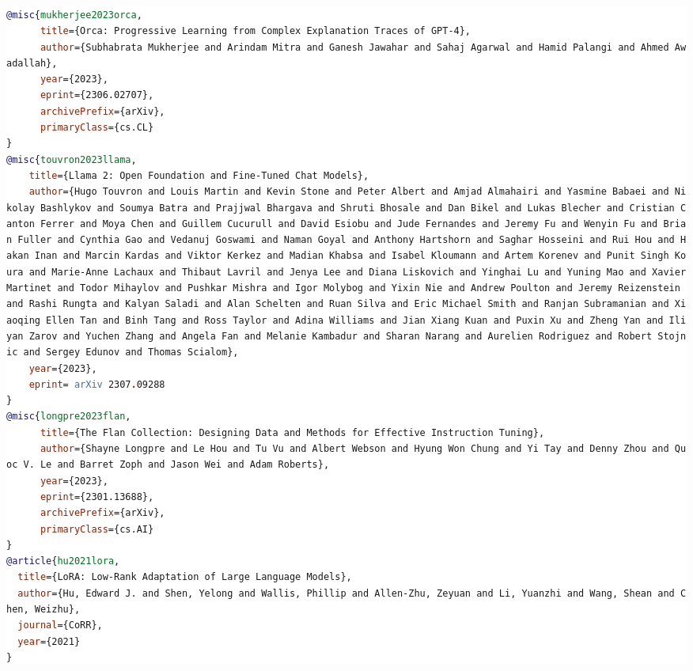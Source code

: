 ```bibtex
@misc{mukherjee2023orca,
      title={Orca: Progressive Learning from Complex Explanation Traces of GPT-4}, 
      author={Subhabrata Mukherjee and Arindam Mitra and Ganesh Jawahar and Sahaj Agarwal and Hamid Palangi and Ahmed Awadallah},
      year={2023},
      eprint={2306.02707},
      archivePrefix={arXiv},
      primaryClass={cs.CL}
}
@misc{touvron2023llama,
    title={Llama 2: Open Foundation and Fine-Tuned Chat Models}, 
    author={Hugo Touvron and Louis Martin and Kevin Stone and Peter Albert and Amjad Almahairi and Yasmine Babaei and Nikolay Bashlykov and Soumya Batra and Prajjwal Bhargava and Shruti Bhosale and Dan Bikel and Lukas Blecher and Cristian Canton Ferrer and Moya Chen and Guillem Cucurull and David Esiobu and Jude Fernandes and Jeremy Fu and Wenyin Fu and Brian Fuller and Cynthia Gao and Vedanuj Goswami and Naman Goyal and Anthony Hartshorn and Saghar Hosseini and Rui Hou and Hakan Inan and Marcin Kardas and Viktor Kerkez and Madian Khabsa and Isabel Kloumann and Artem Korenev and Punit Singh Koura and Marie-Anne Lachaux and Thibaut Lavril and Jenya Lee and Diana Liskovich and Yinghai Lu and Yuning Mao and Xavier Martinet and Todor Mihaylov and Pushkar Mishra and Igor Molybog and Yixin Nie and Andrew Poulton and Jeremy Reizenstein and Rashi Rungta and Kalyan Saladi and Alan Schelten and Ruan Silva and Eric Michael Smith and Ranjan Subramanian and Xiaoqing Ellen Tan and Binh Tang and Ross Taylor and Adina Williams and Jian Xiang Kuan and Puxin Xu and Zheng Yan and Iliyan Zarov and Yuchen Zhang and Angela Fan and Melanie Kambadur and Sharan Narang and Aurelien Rodriguez and Robert Stojnic and Sergey Edunov and Thomas Scialom},
    year={2023},
    eprint= arXiv 2307.09288
}
@misc{longpre2023flan,
      title={The Flan Collection: Designing Data and Methods for Effective Instruction Tuning}, 
      author={Shayne Longpre and Le Hou and Tu Vu and Albert Webson and Hyung Won Chung and Yi Tay and Denny Zhou and Quoc V. Le and Barret Zoph and Jason Wei and Adam Roberts},
      year={2023},
      eprint={2301.13688},
      archivePrefix={arXiv},
      primaryClass={cs.AI}
}
@article{hu2021lora,
  title={LoRA: Low-Rank Adaptation of Large Language Models},
  author={Hu, Edward J. and Shen, Yelong and Wallis, Phillip and Allen-Zhu, Zeyuan and Li, Yuanzhi and Wang, Shean and Chen, Weizhu},
  journal={CoRR},
  year={2021}
}
```